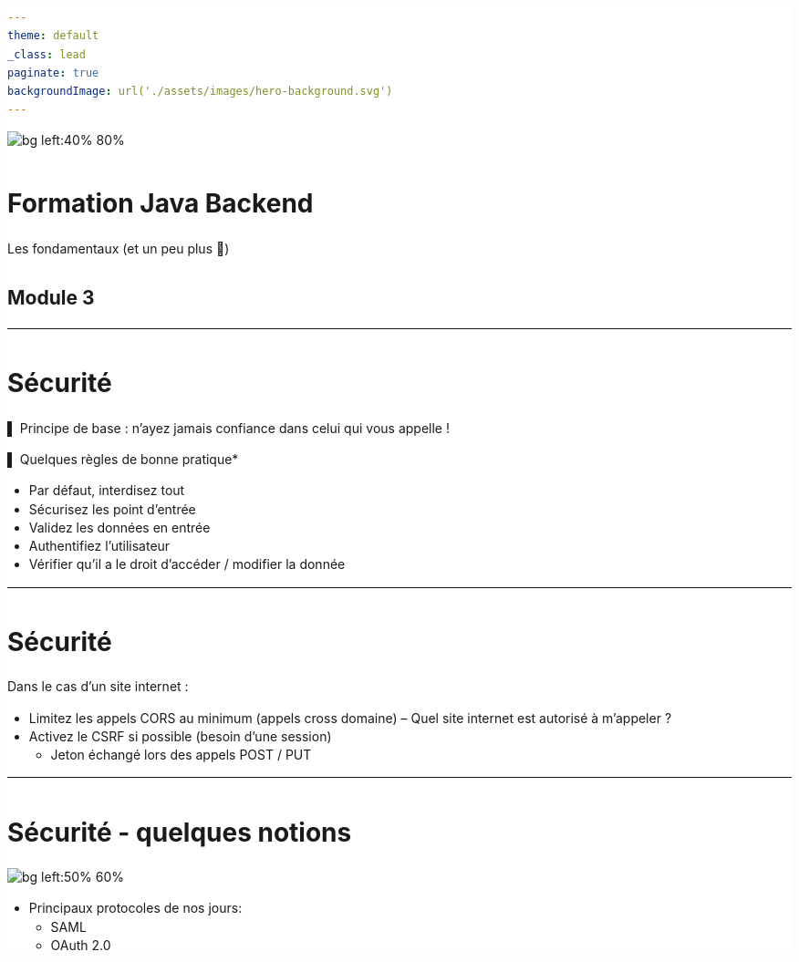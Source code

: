 ```yaml
---
theme: default
_class: lead 
paginate: true 
backgroundImage: url('./assets/images/hero-background.svg')
---
```


![bg left:40% 80%](./assets/images/thales-logo.svg)

# **Formation Java Backend**

Les fondamentaux (et un peu plus 🚀)

## Module 3

---

# Sécurité

▌ Principe de base : n’ayez jamais confiance dans celui qui vous appelle !

▌ Quelques règles de bonne pratique*

- Par défaut, interdisez tout
- Sécurisez les point d’entrée
- Validez les données en entrée
- Authentifiez l’utilisateur
- Vérifier qu’il a le droit d’accéder / modifier la donnée

---

# Sécurité

Dans le cas d’un site internet :

- Limitez les appels CORS au minimum (appels cross domaine)
  – Quel site internet est autorisé à m’appeler ?
- Activez le CSRF si possible (besoin d’une session)
    - Jeton échangé lors des appels POST / PUT

---

# Sécurité - quelques notions

![bg left:50% 60%](./assets/images/auth-flow.png)

- Principaux protocoles de nos jours:
    - SAML
    - OAuth 2.0
